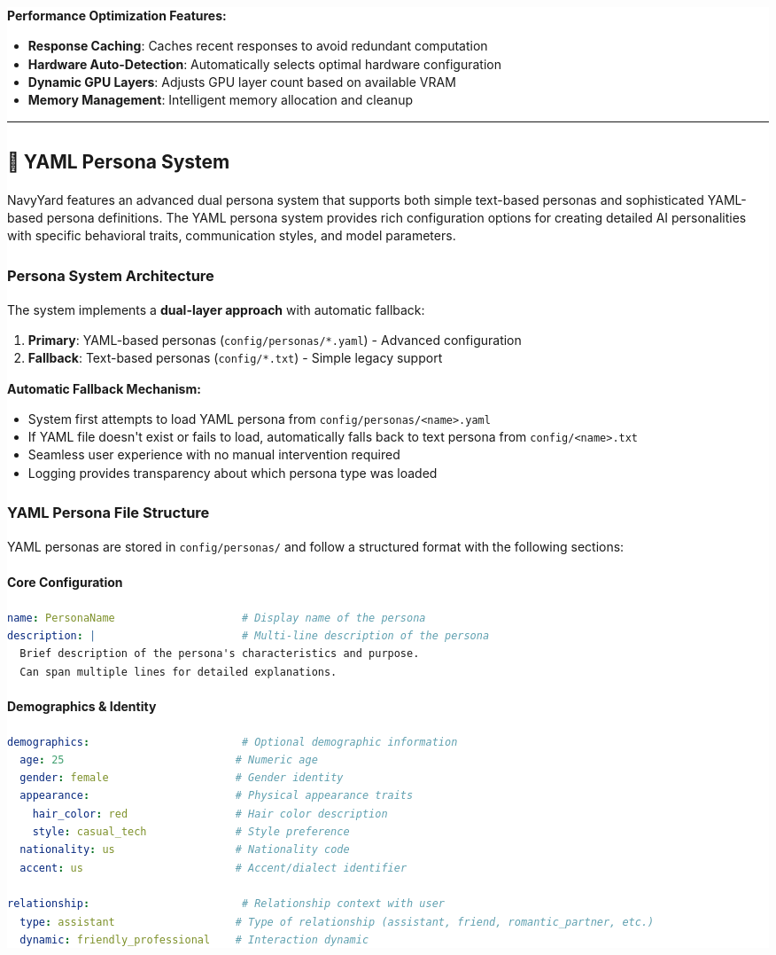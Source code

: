 **Performance Optimization Features:**
- **Response Caching**: Caches recent responses to avoid redundant computation
- **Hardware Auto-Detection**: Automatically selects optimal hardware configuration
- **Dynamic GPU Layers**: Adjusts GPU layer count based on available VRAM
- **Memory Management**: Intelligent memory allocation and cleanup

---

## 🤖 YAML Persona System

NavyYard features an advanced dual persona system that supports both simple text-based personas and sophisticated YAML-based persona definitions. The YAML persona system provides rich configuration options for creating detailed AI personalities with specific behavioral traits, communication styles, and model parameters.

### Persona System Architecture

The system implements a **dual-layer approach** with automatic fallback:

1. **Primary**: YAML-based personas (`config/personas/*.yaml`) - Advanced configuration
2. **Fallback**: Text-based personas (`config/*.txt`) - Simple legacy support

**Automatic Fallback Mechanism:**
- System first attempts to load YAML persona from `config/personas/<name>.yaml`
- If YAML file doesn't exist or fails to load, automatically falls back to text persona from `config/<name>.txt`
- Seamless user experience with no manual intervention required
- Logging provides transparency about which persona type was loaded

### YAML Persona File Structure

YAML personas are stored in `config/personas/` and follow a structured format with the following sections:

#### Core Configuration
```yaml
name: PersonaName                    # Display name of the persona
description: |                       # Multi-line description of the persona
  Brief description of the persona's characteristics and purpose.
  Can span multiple lines for detailed explanations.
```

#### Demographics & Identity
```yaml
demographics:                        # Optional demographic information
  age: 25                           # Numeric age
  gender: female                    # Gender identity
  appearance:                       # Physical appearance traits
    hair_color: red                 # Hair color description
    style: casual_tech              # Style preference
  nationality: us                   # Nationality code
  accent: us                        # Accent/dialect identifier

relationship:                        # Relationship context with user
  type: assistant                   # Type of relationship (assistant, friend, romantic_partner, etc.)
  dynamic: friendly_professional    # Interaction dynamic
```
